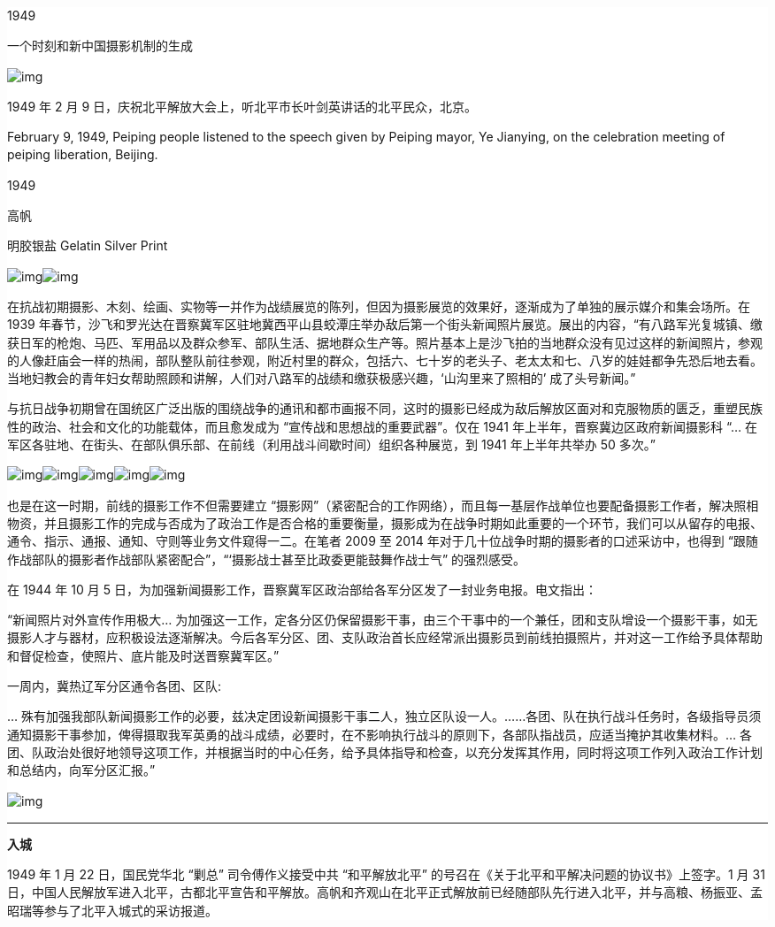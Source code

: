

1949

一个时刻和新中国摄影机制的生成



![img](https://mmbiz.qpic.cn/mmbiz_jpg/VLpxmJ1QPljFqSpNvxSlTBzGsOw5QJxmX2FuLjcT0K7qkMXWySoonhSibb32yyXvxLd8WxZxs26vqPnUx5jSPdw/640?wx_fmt=jpeg)

1949 年 2 月 9 日，庆祝北平解放大会上，听北平市长叶剑英讲话的北平民众，北京。

February 9, 1949, Peiping people listened to the speech given by Peiping mayor, Ye Jianying, on the celebration meeting of peiping liberation, Beijing. 



1949

高帆

明胶银盐 Gelatin Silver Print



![img](https://mmbiz.qpic.cn/mmbiz_jpg/VLpxmJ1QPljFqSpNvxSlTBzGsOw5QJxmmJuuibrCNx4FEqF6hVNKsE4fuPwSGhF99wfc7lMe1mRwHlXz09jOepQ/640?wx_fmt=jpeg)![img](https://mmbiz.qpic.cn/mmbiz_jpg/VLpxmJ1QPljFqSpNvxSlTBzGsOw5QJxmPHMUJRhQdut9XP9xk0UuhicuMTnHO2NFYQq0EFDVELIBNA2hywg6KWA/640?wx_fmt=jpeg)

在抗战初期摄影、木刻、绘画、实物等一并作为战绩展览的陈列，但因为摄影展览的效果好，逐渐成为了单独的展示媒介和集会场所。在 1939 年春节，沙飞和罗光达在晋察冀军区驻地冀西平山县蛟潭庄举办敌后第一个街头新闻照片展览。展出的内容，“有八路军光复城镇、缴获日军的枪炮、马匹、军用品以及群众参军、部队生活、据地群众生产等。照片基本上是沙飞拍的当地群众没有见过这样的新闻照片，参观的人像赶庙会一样的热闹，部队整队前往参观，附近村里的群众，包括六、七十岁的老头子、老太太和七、八岁的娃娃都争先恐后地去看。当地妇教会的青年妇女帮助照顾和讲解，人们对八路军的战绩和缴获极感兴趣，‘山沟里来了照相的’ 成了头号新闻。”

与抗日战争初期曾在国统区广泛出版的围绕战争的通讯和都市画报不同，这时的摄影已经成为敌后解放区面对和克服物质的匮乏，重塑民族性的政治、社会和文化的功能载体，而且愈发成为 “宣传战和思想战的重要武器”。仅在 1941 年上半年，晋察冀边区政府新闻摄影科 “… 在军区各驻地、在街头、在部队俱乐部、在前线（利用战斗间歇时间）组织各种展览，到 1941 年上半年共举办 50 多次。”

![img](https://mmbiz.qpic.cn/mmbiz_jpg/VLpxmJ1QPljFqSpNvxSlTBzGsOw5QJxmKQ7IESvheltG1VvXic08ScjTzNhTWMJwgnDXibYFN6aVNiaNj1wQ3ia0wQ/640?wx_fmt=jpeg)![img](https://mmbiz.qpic.cn/mmbiz_jpg/VLpxmJ1QPljFqSpNvxSlTBzGsOw5QJxmRVLiaAOnHYicRrO6YUWicZ8nHZYt9HjoDD5R7nm3Cq7s1IyR1WnWafGZw/640?wx_fmt=jpeg)![img](https://mmbiz.qpic.cn/mmbiz_jpg/VLpxmJ1QPljFqSpNvxSlTBzGsOw5QJxm0FVHycMYTlSBheTzrxMEK7KwKiaicj37IC6TIErYw9qB1DMKMOaGwiaeg/640?wx_fmt=jpeg)![img](https://mmbiz.qpic.cn/mmbiz_jpg/VLpxmJ1QPljFqSpNvxSlTBzGsOw5QJxmQxKF3RIDOJzXCibMcn8CaRq5iblp1u11vwmWc14UqEOcTZIXOae03gUQ/640?wx_fmt=jpeg)![img](https://mmbiz.qpic.cn/mmbiz_jpg/VLpxmJ1QPljFqSpNvxSlTBzGsOw5QJxmOAz8gKUMgToYTh4LYYC9jRTPT6icLX1ibHDt6mkdth2tnh7VRkGZnKtQ/640?wx_fmt=jpeg)

也是在这一时期，前线的摄影工作不但需要建立 “摄影网”（紧密配合的工作网络），而且每一基层作战单位也要配备摄影工作者，解决照相物资，并且摄影工作的完成与否成为了政治工作是否合格的重要衡量，摄影成为在战争时期如此重要的一个环节，我们可以从留存的电报、通令、指示、通报、通知、守则等业务文件窥得一二。在笔者 2009 至 2014 年对于几十位战争时期的摄影者的口述采访中，也得到 “跟随作战部队的摄影者作战部队紧密配合”，“‘摄影战士甚至比政委更能鼓舞作战士气” 的强烈感受。

在 1944 年 10 月 5 日，为加强新闻摄影工作，晋察冀军区政治部给各军分区发了一封业务电报。电文指出：

“新闻照片对外宣传作用极大… 为加强这一工作，定各分区仍保留摄影干事，由三个干事中的一个兼任，团和支队增设一个摄影干事，如无摄影人才与器材，应积极设法逐渐解决。今后各军分区、团、支队政治首长应经常派出摄影员到前线拍摄照片，并对这一工作给予具体帮助和督促检查，使照片、底片能及时送晋察冀军区。”

一周内，冀热辽军分区通令各团、区队:

… 殊有加强我部队新闻摄影工作的必要，兹决定团设新闻摄影干事二人，独立区队设一人。……各团、队在执行战斗任务时，各级指导员须通知摄影干事参加，俾得摄取我军英勇的战斗成绩，必要时，在不影响执行战斗的原则下，各部队指战员，应适当掩护其收集材料。… 各团、队政治处很好地领导这项工作，并根据当时的中心任务，给予具体指导和检查，以充分发挥其作用，同时将这项工作列入政治工作计划和总结内，向军分区汇报。”

![img](https://mmbiz.qpic.cn/mmbiz_jpg/VLpxmJ1QPljFqSpNvxSlTBzGsOw5QJxmkOqqzWToOoUtetmWdWYYE6OuGZNXMicrg0wribdpbRVt1bCMw7ibOw9ew/640?wx_fmt=jpeg)

------



**入城**

1949 年 1 月 22 日，国民党华北 “剿总” 司令傅作义接受中共 “和平解放北平” 的号召在《关于北平和平解决问题的协议书》上签字。1 月 31 日，中国人民解放军进入北平，古都北平宣告和平解放。高帆和齐观山在北平正式解放前已经随部队先行进入北平，并与高粮、杨振亚、孟昭瑞等参与了北平入城式的采访报道。

